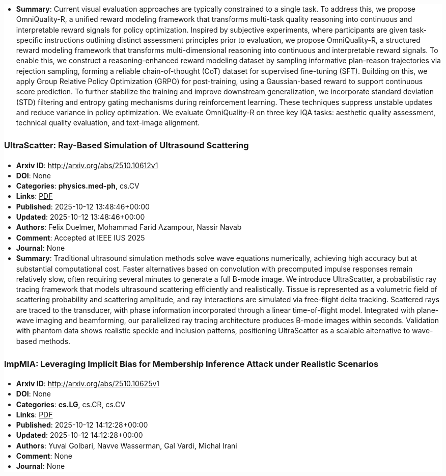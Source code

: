 - **Summary**: Current visual evaluation approaches are typically constrained to a single task. To address this, we propose OmniQuality-R, a unified reward modeling framework that transforms multi-task quality reasoning into continuous and interpretable reward signals for policy optimization. Inspired by subjective experiments, where participants are given task-specific instructions outlining distinct assessment principles prior to evaluation, we propose OmniQuality-R, a structured reward modeling framework that transforms multi-dimensional reasoning into continuous and interpretable reward signals. To enable this, we construct a reasoning-enhanced reward modeling dataset by sampling informative plan-reason trajectories via rejection sampling, forming a reliable chain-of-thought (CoT) dataset for supervised fine-tuning (SFT). Building on this, we apply Group Relative Policy Optimization (GRPO) for post-training, using a Gaussian-based reward to support continuous score prediction. To further stabilize the training and improve downstream generalization, we incorporate standard deviation (STD) filtering and entropy gating mechanisms during reinforcement learning. These techniques suppress unstable updates and reduce variance in policy optimization. We evaluate OmniQuality-R on three key IQA tasks: aesthetic quality assessment, technical quality evaluation, and text-image alignment.



### UltraScatter: Ray-Based Simulation of Ultrasound Scattering
- **Arxiv ID**: http://arxiv.org/abs/2510.10612v1
- **DOI**: None
- **Categories**: **physics.med-ph**, cs.CV
- **Links**: [PDF](http://arxiv.org/pdf/2510.10612v1)
- **Published**: 2025-10-12 13:48:46+00:00
- **Updated**: 2025-10-12 13:48:46+00:00
- **Authors**: Felix Duelmer, Mohammad Farid Azampour, Nassir Navab
- **Comment**: Accepted at IEEE IUS 2025
- **Journal**: None
- **Summary**: Traditional ultrasound simulation methods solve wave equations numerically, achieving high accuracy but at substantial computational cost. Faster alternatives based on convolution with precomputed impulse responses remain relatively slow, often requiring several minutes to generate a full B-mode image. We introduce UltraScatter, a probabilistic ray tracing framework that models ultrasound scattering efficiently and realistically. Tissue is represented as a volumetric field of scattering probability and scattering amplitude, and ray interactions are simulated via free-flight delta tracking. Scattered rays are traced to the transducer, with phase information incorporated through a linear time-of-flight model. Integrated with plane-wave imaging and beamforming, our parallelized ray tracing architecture produces B-mode images within seconds. Validation with phantom data shows realistic speckle and inclusion patterns, positioning UltraScatter as a scalable alternative to wave-based methods.



### ImpMIA: Leveraging Implicit Bias for Membership Inference Attack under Realistic Scenarios
- **Arxiv ID**: http://arxiv.org/abs/2510.10625v1
- **DOI**: None
- **Categories**: **cs.LG**, cs.CR, cs.CV
- **Links**: [PDF](http://arxiv.org/pdf/2510.10625v1)
- **Published**: 2025-10-12 14:12:28+00:00
- **Updated**: 2025-10-12 14:12:28+00:00
- **Authors**: Yuval Golbari, Navve Wasserman, Gal Vardi, Michal Irani
- **Comment**: None
- **Journal**: None